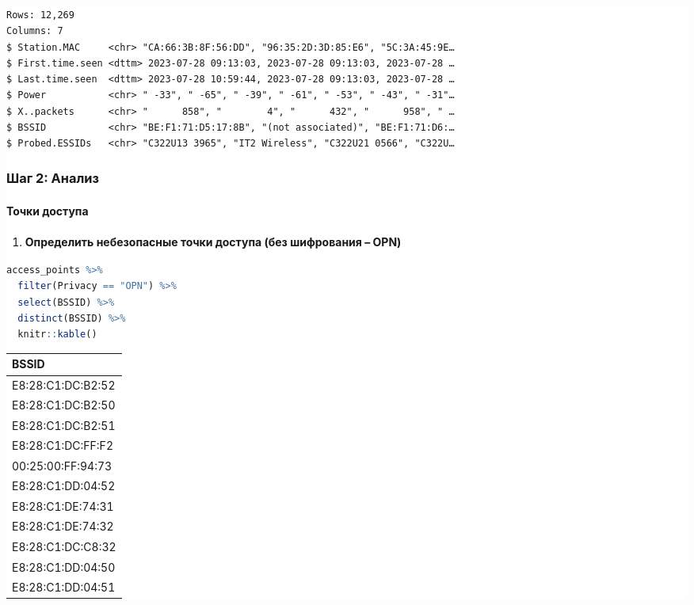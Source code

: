     Rows: 12,269
    Columns: 7
    $ Station.MAC     <chr> "CA:66:3B:8F:56:DD", "96:35:2D:3D:85:E6", "5C:3A:45:9E…
    $ First.time.seen <dttm> 2023-07-28 09:13:03, 2023-07-28 09:13:03, 2023-07-28 …
    $ Last.time.seen  <dttm> 2023-07-28 10:59:44, 2023-07-28 09:13:03, 2023-07-28 …
    $ Power           <chr> " -33", " -65", " -39", " -61", " -53", " -43", " -31"…
    $ X..packets      <chr> "      858", "        4", "      432", "      958", " …
    $ BSSID           <chr> "BE:F1:71:D5:17:8B", "(not associated)", "BE:F1:71:D6:…
    $ Probed.ESSIDs   <chr> "C322U13 3965", "IT2 Wireless", "C322U21 0566", "C322U…

### Шаг 2: Анализ

#### Точки доступа

1.  **Определить небезопасные точки доступа (без шифрования – OPN)**

``` r
access_points %>%
  filter(Privacy == "OPN") %>%
  select(BSSID) %>%
  distinct(BSSID) %>%
  knitr::kable()
```

<table>
<thead>
<tr class="header">
<th style="text-align: left;">BSSID</th>
</tr>
</thead>
<tbody>
<tr class="odd">
<td style="text-align: left;">E8:28:C1:DC:B2:52</td>
</tr>
<tr class="even">
<td style="text-align: left;">E8:28:C1:DC:B2:50</td>
</tr>
<tr class="odd">
<td style="text-align: left;">E8:28:C1:DC:B2:51</td>
</tr>
<tr class="even">
<td style="text-align: left;">E8:28:C1:DC:FF:F2</td>
</tr>
<tr class="odd">
<td style="text-align: left;">00:25:00:FF:94:73</td>
</tr>
<tr class="even">
<td style="text-align: left;">E8:28:C1:DD:04:52</td>
</tr>
<tr class="odd">
<td style="text-align: left;">E8:28:C1:DE:74:31</td>
</tr>
<tr class="even">
<td style="text-align: left;">E8:28:C1:DE:74:32</td>
</tr>
<tr class="odd">
<td style="text-align: left;">E8:28:C1:DC:C8:32</td>
</tr>
<tr class="even">
<td style="text-align: left;">E8:28:C1:DD:04:50</td>
</tr>
<tr class="odd">
<td style="text-align: left;">E8:28:C1:DD:04:51</td>
</tr>
<tr class="even">